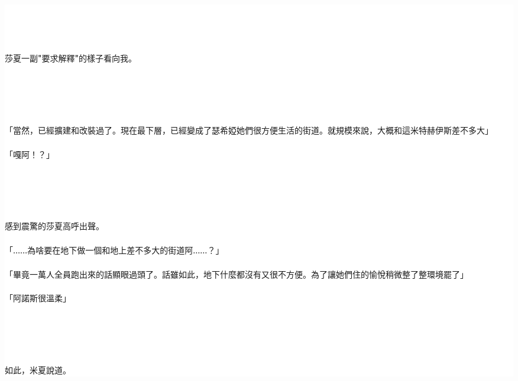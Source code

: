 <br/>

<br/>
 
<br/>

<br/>
莎夏一副"要求解釋"的樣子看向我。
<br/>

<br/>
 
<br/>

<br/>
 
<br/>

<br/>
「當然，已經擴建和改裝過了。現在最下層，已經變成了瑟希婭她們很方便生活的街道。就規模來說，大概和這米特赫伊斯差不多大」
<br/>

<br/>
「嘎阿！？」
<br/>

<br/>
 
<br/>

<br/>
 
<br/>

<br/>
感到震驚的莎夏高呼出聲。
<br/>

<br/>
「……為啥要在地下做一個和地上差不多大的街道阿……？」
<br/>

<br/>
「畢竟一萬人全員跑出來的話顯眼過頭了。話雖如此，地下什麼都沒有又很不方便。為了讓她們住的愉悅稍微整了整環境罷了」
<br/>

<br/>
「阿諾斯很溫柔」
<br/>

<br/>
 
<br/>

<br/>
 
<br/>

<br/>
如此，米夏說道。
<br/>
